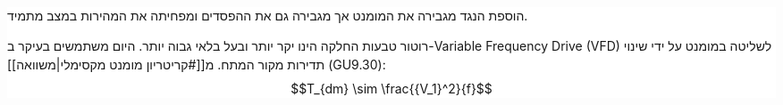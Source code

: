    הוספת הנגד מגבירה את המומנט אך מגבירה גם את ההפסדים ומפחיתה את המהירות במצב מתמיד.

   רוטור טבעות החלקה הינו יקר יותר ובעל בלאי גבוה יותר. היום משתמשים בעיקר ב-Variable Frequency Drive (VFD) לשליטה במומנט על ידי שינוי תדירות מקור המתח. מ[[#קריטריון מומנט מקסימלי|משוואה]] $\text{(GU9.30)}$:
   $$T_{dm} \sim \frac{{V_1}^2}{f}$$

